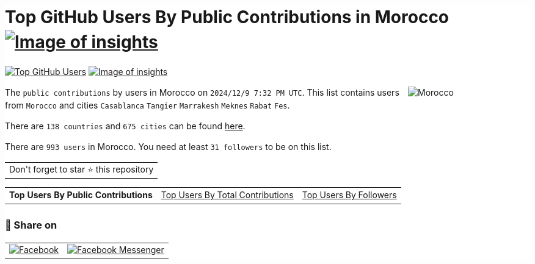 # Top GitHub Users By Public Contributions in Morocco [<img alt="Image of insights" src="https://github.com/gayanvoice/insights/blob/master/graph/373383893/small/week.png" height="24">](https://github.com/gayanvoice/insights/blob/master/readme/373383893/week.md)
[![Top GitHub Users](https://github.com/gayanvoice/top-github-users/actions/workflows/action.yml/badge.svg)](https://github.com/gayanvoice/top-github-users/actions/workflows/action.yml) [![Image of insights](https://github.com/gayanvoice/insights/blob/master/svg/373383893/badge.svg)](https://github.com/gayanvoice/insights/blob/master/readme/373383893/week.md)

<a href="https://gayanvoice.github.io/top-github-users/index.html">
	<img align="right" width="200" src="https://upload.wikimedia.org/wikipedia/commons/2/2c/Flag_of_Morocco.svg" alt="Morocco">
</a>

The `public contributions` by users in Morocco on `2024/12/9 7:32 PM UTC`. This list contains users from `Morocco` and cities `Casablanca` `Tangier` `Marrakesh` `Meknes` `Rabat` `Fes`.

There are `138 countries` and `675 cities` can be found [here](https://github.com/isyuricunha/top-github-users).

There are `993 users`  in Morocco. You need at least `31 followers` to be on this list.

<table>
	<tr>
		<td>
			Don't forget to star ⭐ this repository
		</td>
	</tr>
</table>

<table>
	<tr>
		<td>
			<strong>Top Users By Public Contributions</strong>
		</td>
		<td>
			<a href="https://github.com/isyuricunha/top-github-users/blob/main/markdown/total_contributions/morocco.md">Top Users By Total Contributions</a>
		</td>
		<td>
			<a href="https://github.com/isyuricunha/top-github-users/blob/main/markdown/followers/morocco.md">Top Users By Followers</a>
		</td>
	</tr>
</table>

### 🚀 Share on

<table>
	<tr>
		<td>
			<a href="https://web.facebook.com/sharer.php?t=Top%20GitHub%20Users%20By%20Public%20Contributions%20in%20Morocco&u=https://github.com/isyuricunha/top-github-users/blob/main/markdown/public_contributions/morocco.md&_rdc=1&_rdr">
				<img src="https://github.com/gayanvoice/github-active-users-monitor/raw/master/public/images/icons/facebook.svg" height="48" width="48" alt="Facebook"/>
			</a>
		</td>
		<td>
			<a href="https://www.facebook.com/dialog/send?link=https://github.com/isyuricunha/top-github-users/blob/main/markdown/public_contributions/morocco.md&app_id=291494419107518&redirect_uri=https://github.com/isyuricunha/top-github-users/blob/main/markdown/public_contributions/morocco.md">
				<img src="https://github.com/gayanvoice/github-active-users-monitor/raw/master/public/images/icons/facebook_messenger.svg" height="48" width="48" alt="Facebook Messenger"/>
			</a>